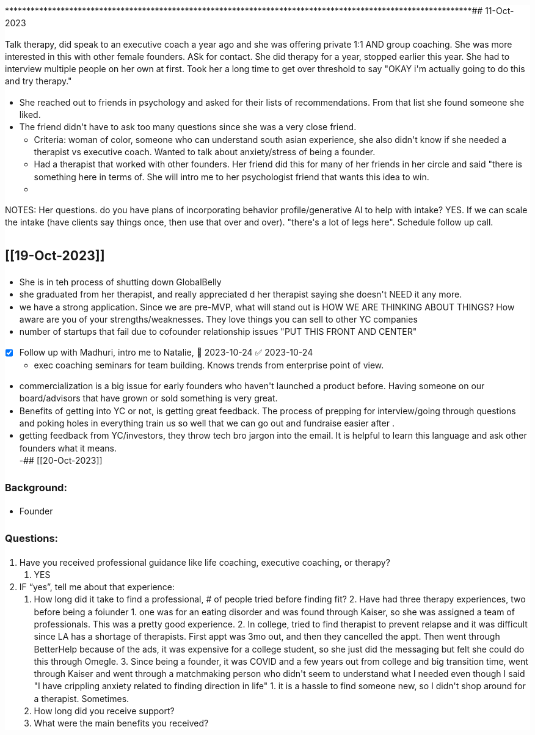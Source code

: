*************************************************************************************************************## 11-Oct-2023

Talk therapy, did speak to an executive coach a year ago and she was offering private 1:1 AND group coaching. She was more interested in this with other female founders. ASk for contact. She did therapy for a year, stopped earlier this year. She had to interview multiple people on her own at first. Took her a long time to get over threshold to say "OKAY i'm actually going to do this and try therapy." 
- She reached out to friends in psychology and asked for their lists of recommendations. From that list she found someone she liked. 
- The friend didn't have to ask too many questions since she was a very close friend. 
	- Criteria: woman of color, someone who can understand south asian experience, she also didn't know if she needed a therapist vs executive coach. Wanted to talk about anxiety/stress of being a founder. 
	- Had a therapist that worked with other founders. Her friend did this for many of her friends in her circle and said "there is something here in terms of. She will intro me to her psychologist friend that wants this idea to win. 
	- 
NOTES: 
Her questions. do you have plans of incorporating behavior profile/generative AI to help with intake? YES. If we can scale the intake (have clients say things once, then use that over and over). "there's a lot of legs here". Schedule follow up call.  
  
## [[19-Oct-2023]] 
- She is in teh process of shutting down GlobalBelly  
- she graduated from her therapist, and really appreciated d her therapist saying she doesn't NEED it any more.  
- we have a strong application. Since we are pre-MVP, what will stand out is HOW WE ARE THINKING ABOUT THINGS? How aware are you of your strengths/weaknesses. They love things you can sell to other YC companies  
- number of startups that fail due to cofounder relationship issues "PUT THIS FRONT AND CENTER"  
- [x] Follow up with Madhuri, intro me to Natalie, 📅 2023-10-24 ✅ 2023-10-24
	- exec coaching seminars for team building. Knows trends from enterprise point of view.  
- commercialization is a big issue for early founders who haven't launched a product before. Having someone on our board/advisors that have grown or sold something is very great.  
- Benefits of getting into YC or not, is getting great feedback. The process of prepping for interview/going through questions and poking holes in everything train us so well that we can go out and fundraise easier after .  
- getting feedback from YC/investors, they throw tech bro jargon into the email. It is helpful to learn this language and ask other founders what it means.  
-## [[20-Oct-2023]]
### Background:
- Founder

###  Questions:
1. Have you received professional guidance like life coaching, executive coaching, or therapy?
	1. YES
2. IF “yes”, tell me about that experience:
	1. How long did it take to find a professional, # of people tried before finding fit?
		2. Have had three therapy experiences, two before being a foiunder
			1. one was for an eating disorder and was found through Kaiser, so she was assigned a team of professionals. This was a pretty good experience.
			2. In college, tried to find therapist to prevent relapse and it was difficult since LA has a shortage of therapists. First appt was 3mo out, and then they cancelled the appt. Then went through BetterHelp because of the ads, it was expensive for a college student, so she just did the messaging but felt she could do this through Omegle. 
			3. Since  being a founder, it was COVID and a few years out from college and big transition time, went through Kaiser and went through a matchmaking person who didn't seem to understand what I needed even though I said "I have crippling anxiety related to finding direction in life"
				1. it is a hassle to find someone new, so I didn't shop around for a therapist. Sometimes. 
	2. How long did you receive support?
	3. What were the main benefits you received?